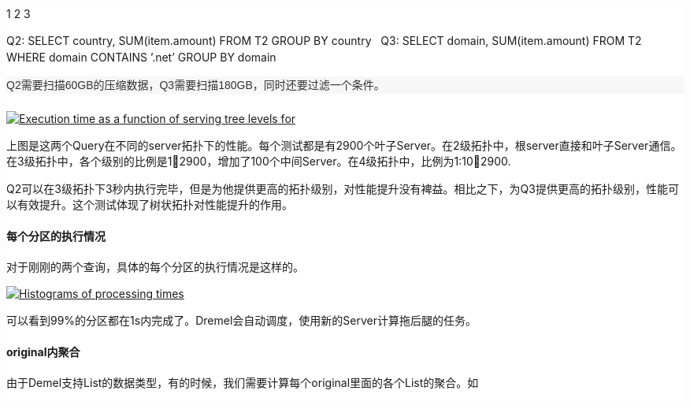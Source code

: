 1
2
3

</td>
<td class="crayon-code" style="font-size: 12px; width: 626px; background-image: none; margin: 0px !important; padding: 0px !important; border: none !important; vertical-align: top !important; font-family: Monaco, MonacoRegular, &#39;Courier New&#39;, monospace !important;">

Q2: SELECT country, SUM(item.amount) FROM T2 GROUP BY country
&nbsp;
Q3: SELECT domain, SUM(item.amount) FROM T2 WHERE domain CONTAINS &rsquo;.net&rsquo; GROUP BY domain

</td>
</tr>
</tbody>
</table>

<p style="margin: 0px 0px 22px; padding: 0px; border: 0px; vertical-align: baseline; line-height: 22px; color: #333333; font-family: Tahoma, Arial, Helvetica, sans-serif; background-color: #f7f7f7;">Q2需要扫描60GB的压缩数据，Q3需要扫描180GB，同时还要过滤一个条件。

[![](http://yankaycom-wordpress.stor.sinaapp.com/uploads/2012/12/13458647595741_f.jpg "Execution time as a function of serving tree levels for")](http://yankaycom-wordpress.stor.sinaapp.com/uploads/2012/12/13458647595741_f.jpg)

上图是这两个Query在不同的server拓扑下的性能。每个测试都是有2900个叶子Server。在2级拓扑中，根server直接和叶子Server通信。在3级拓扑中，各个级别的比例是1:100:2900，增加了100个中间Server。在4级拓扑中，比例为1:10:100:2900.

Q2可以在3级拓扑下3秒内执行完毕，但是为他提供更高的拓扑级别，对性能提升没有裨益。相比之下，为Q3提供更高的拓扑级别，性能可以有效提升。这个测试体现了树状拓扑对性能提升的作用。

#### 每个分区的执行情况

对于刚刚的两个查询，具体的每个分区的执行情况是这样的。

[![](http://yankaycom-wordpress.stor.sinaapp.com/uploads/2012/12/13458637868939_f.jpg "Histograms of processing times")](http://yankaycom-wordpress.stor.sinaapp.com/uploads/2012/12/13458637868939_f.jpg)

可以看到99%的分区都在1s内完成了。Dremel会自动调度，使用新的Server计算拖后腿的任务。

#### original内聚合

由于Demel支持List的数据类型，有的时候，我们需要计算每个original里面的各个List的聚合。如

</p>
<table class="crayon-table" style="margin-left: 0px; font-size: 12px; vertical-align: baseline; margin-top: 0px !important; margin-right: 0px !important; margin-bottom: 0px !important; padding: 0px !important; border: none !important; background-image: none !important; border-collapse: collapse !important; width: auto !important; border-spacing: 0px !important;">
<tbody style="margin: 0px; padding: 0px; border: 0px; vertical-align: baseline;">
<tr class="crayon-row" style="background-image: none; margin: 0px !important; padding: 0px !important; border: none !important; vertical-align: top !important;">
<td class="crayon-nums " style="margin: 0px !important; padding: 0px !important; border: none !important; font-size: 12px !important; vertical-align: top !important; font-family: Monaco, MonacoRegular, &#39;Courier New&#39;, monospace !important; background-color: #dfefff !important; color: #5499de !important; line-height: 15px !important;">
